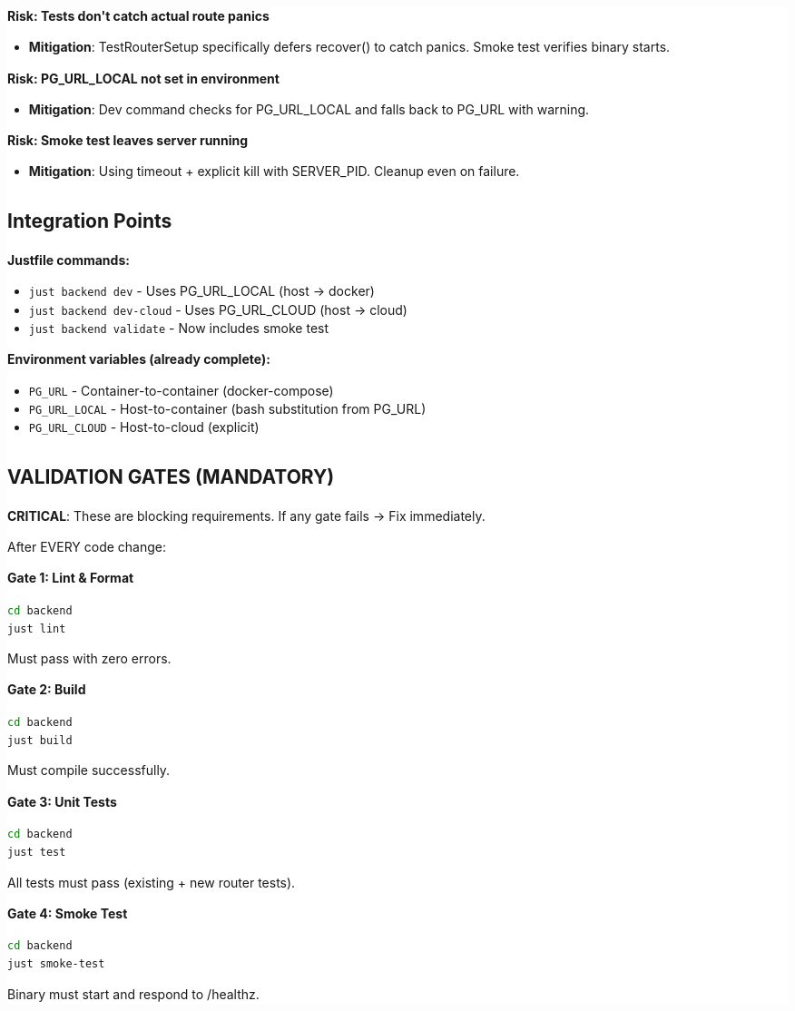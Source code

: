 **Risk: Tests don't catch actual route panics**
- **Mitigation**: TestRouterSetup specifically defers recover() to catch panics. Smoke test verifies binary starts.

**Risk: PG_URL_LOCAL not set in environment**
- **Mitigation**: Dev command checks for PG_URL_LOCAL and falls back to PG_URL with warning.

**Risk: Smoke test leaves server running**
- **Mitigation**: Using timeout + explicit kill with SERVER_PID. Cleanup even on failure.

## Integration Points

**Justfile commands:**
- `just backend dev` - Uses PG_URL_LOCAL (host → docker)
- `just backend dev-cloud` - Uses PG_URL_CLOUD (host → cloud)
- `just backend validate` - Now includes smoke test

**Environment variables (already complete):**
- `PG_URL` - Container-to-container (docker-compose)
- `PG_URL_LOCAL` - Host-to-container (bash substitution from PG_URL)
- `PG_URL_CLOUD` - Host-to-cloud (explicit)

## VALIDATION GATES (MANDATORY)

**CRITICAL**: These are blocking requirements. If any gate fails → Fix immediately.

After EVERY code change:

**Gate 1: Lint & Format**
```bash
cd backend
just lint
```
Must pass with zero errors.

**Gate 2: Build**
```bash
cd backend
just build
```
Must compile successfully.

**Gate 3: Unit Tests**
```bash
cd backend
just test
```
All tests must pass (existing + new router tests).

**Gate 4: Smoke Test**
```bash
cd backend
just smoke-test
```
Binary must start and respond to /healthz.
